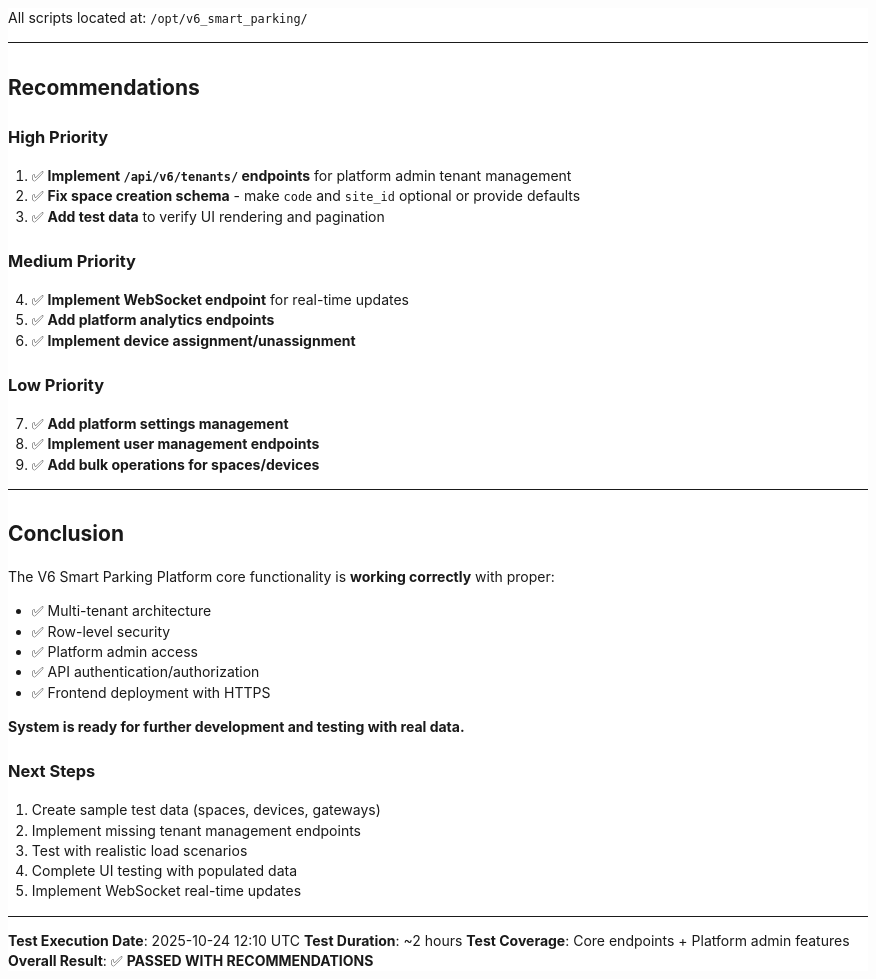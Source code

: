All scripts located at: `/opt/v6_smart_parking/`

---

## Recommendations

### High Priority
1. ✅ **Implement `/api/v6/tenants/` endpoints** for platform admin tenant management
2. ✅ **Fix space creation schema** - make `code` and `site_id` optional or provide defaults
3. ✅ **Add test data** to verify UI rendering and pagination

### Medium Priority
4. ✅ **Implement WebSocket endpoint** for real-time updates
5. ✅ **Add platform analytics endpoints**
6. ✅ **Implement device assignment/unassignment**

### Low Priority
7. ✅ **Add platform settings management**
8. ✅ **Implement user management endpoints**
9. ✅ **Add bulk operations for spaces/devices**

---

## Conclusion

The V6 Smart Parking Platform core functionality is **working correctly** with proper:
- ✅ Multi-tenant architecture
- ✅ Row-level security
- ✅ Platform admin access
- ✅ API authentication/authorization
- ✅ Frontend deployment with HTTPS

**System is ready for further development and testing with real data.**

### Next Steps
1. Create sample test data (spaces, devices, gateways)
2. Implement missing tenant management endpoints
3. Test with realistic load scenarios
4. Complete UI testing with populated data
5. Implement WebSocket real-time updates

---

**Test Execution Date**: 2025-10-24 12:10 UTC
**Test Duration**: ~2 hours
**Test Coverage**: Core endpoints + Platform admin features
**Overall Result**: ✅ **PASSED WITH RECOMMENDATIONS**
